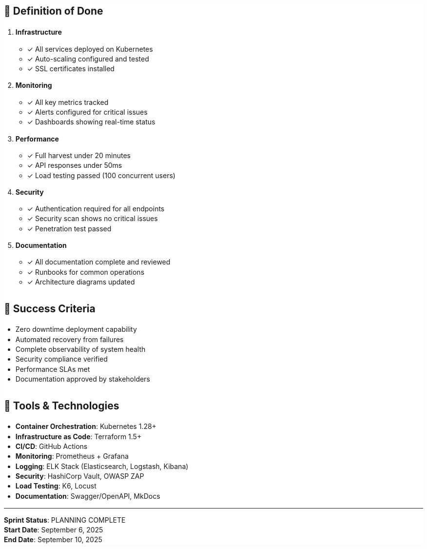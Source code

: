 ## 🚀 Definition of Done

1. **Infrastructure**
   - ✓ All services deployed on Kubernetes
   - ✓ Auto-scaling configured and tested
   - ✓ SSL certificates installed

2. **Monitoring**
   - ✓ All key metrics tracked
   - ✓ Alerts configured for critical issues
   - ✓ Dashboards showing real-time status

3. **Performance**
   - ✓ Full harvest under 20 minutes
   - ✓ API responses under 50ms
   - ✓ Load testing passed (100 concurrent users)

4. **Security**
   - ✓ Authentication required for all endpoints
   - ✓ Security scan shows no critical issues
   - ✓ Penetration test passed

5. **Documentation**
   - ✓ All documentation complete and reviewed
   - ✓ Runbooks for common operations
   - ✓ Architecture diagrams updated

## 🎯 Success Criteria

- Zero downtime deployment capability
- Automated recovery from failures
- Complete observability of system health
- Security compliance verified
- Performance SLAs met
- Documentation approved by stakeholders

## 🔧 Tools & Technologies

- **Container Orchestration**: Kubernetes 1.28+
- **Infrastructure as Code**: Terraform 1.5+
- **CI/CD**: GitHub Actions
- **Monitoring**: Prometheus + Grafana
- **Logging**: ELK Stack (Elasticsearch, Logstash, Kibana)
- **Security**: HashiCorp Vault, OWASP ZAP
- **Load Testing**: K6, Locust
- **Documentation**: Swagger/OpenAPI, MkDocs

---

**Sprint Status**: PLANNING COMPLETE  
**Start Date**: September 6, 2025  
**End Date**: September 10, 2025